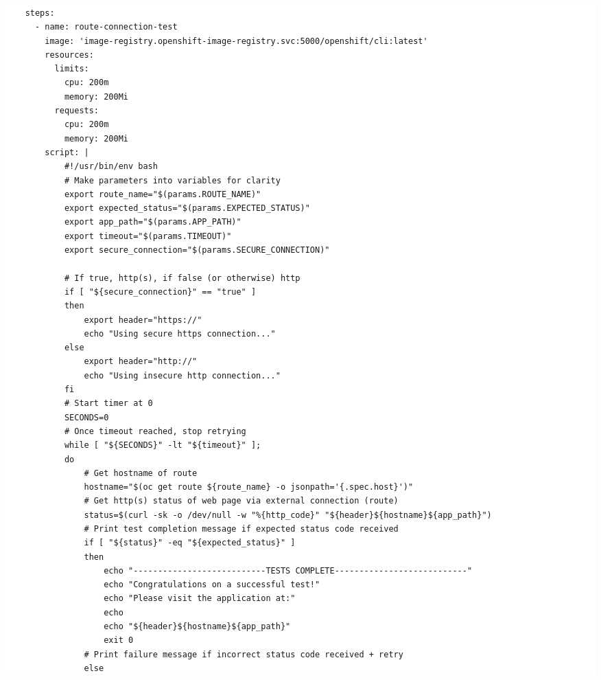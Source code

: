         steps:
          - name: route-connection-test
            image: 'image-registry.openshift-image-registry.svc:5000/openshift/cli:latest'
            resources:
              limits:
                cpu: 200m
                memory: 200Mi
              requests:
                cpu: 200m
                memory: 200Mi
            script: |
                #!/usr/bin/env bash
                # Make parameters into variables for clarity
                export route_name="$(params.ROUTE_NAME)"
                export expected_status="$(params.EXPECTED_STATUS)"
                export app_path="$(params.APP_PATH)"
                export timeout="$(params.TIMEOUT)"
                export secure_connection="$(params.SECURE_CONNECTION)"

                # If true, http(s), if false (or otherwise) http
                if [ "${secure_connection}" == "true" ]
                then
                    export header="https://"
                    echo "Using secure https connection..."
                else
                    export header="http://"
                    echo "Using insecure http connection..."
                fi
                # Start timer at 0
                SECONDS=0
                # Once timeout reached, stop retrying
                while [ "${SECONDS}" -lt "${timeout}" ];
                do
                    # Get hostname of route
                    hostname="$(oc get route ${route_name} -o jsonpath='{.spec.host}')"
                    # Get http(s) status of web page via external connection (route)
                    status=$(curl -sk -o /dev/null -w "%{http_code}" "${header}${hostname}${app_path}")
                    # Print test completion message if expected status code received
                    if [ "${status}" -eq "${expected_status}" ]
                    then
                        echo "---------------------------TESTS COMPLETE---------------------------"
                        echo "Congratulations on a successful test!"
                        echo "Please visit the application at:"
                        echo
                        echo "${header}${hostname}${app_path}"
                        exit 0
                    # Print failure message if incorrect status code received + retry
                    else